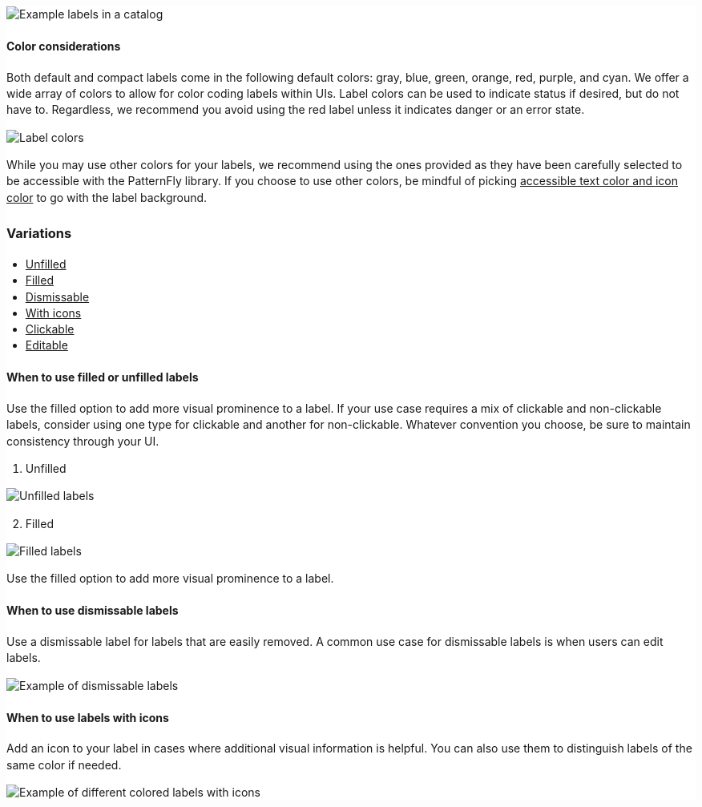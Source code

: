 <img src="./img/catalog-view.png" alt="Example labels in a catalog" width="1204"/>

#### Color considerations
Both default and compact labels come in the following default colors: gray, blue, green, orange, red, purple, and cyan. We offer a wide array of colors to allow for color coding labels within UIs. Label colors can be used to indicate status if desired, but do not have to. Regardless, we recommend you avoid using the red label unless it indicates danger or an error state.


<img src="./img/filled-labels.png" alt="Label colors" width="646"/>


While you may use other colors for your labels, we recommend using the ones provided as they have been carefully selected to be accessible with the PatternFly library. If you choose to use other colors, be mindful of picking [accessible text color and icon color](https://www.patternfly.org/v4/accessibility/testing-your-accessibility) to go with the label background.


### Variations
* [Unfilled](#when-to-use-filled-or-unfilled-labels)
* [Filled](#when-to-use-filled-or-unfilled-labels)
* [Dismissable](#when-to-use-dismissable-labels)
* [With icons](#when-to-use-labels-with-icons)
* [Clickable](#when-to-use-clickable-labels)
* [Editable](#when-to-use-editable-labels)

#### When to use filled or unfilled labels

Use the filled option to add more visual prominence to a label. If your use case requires a mix of clickable and non-clickable labels, consider using one type for clickable and another for non-clickable. Whatever convention you choose, be sure to maintain consistency through your UI.

1. Unfilled

<img src="./img/unfilled-labels.png" alt="Unfilled labels" width="646"/>

2. Filled

<img src="./img/filled-labels.png" alt="Filled labels" width="646"/>

Use the filled option to add more visual prominence to a label.

#### When to use dismissable labels

Use a dismissable label for labels that are easily removed. A common use case for dismissable labels is when users can edit labels.

<img src="./img/edit-labels.png" alt="Example of dismissable labels" width="646"/>

#### When to use labels with icons
Add an icon to your label in cases where additional visual information is helpful. You can also use them to distinguish labels of the same color if needed.

<img src="./img/labels-with-icons.png" alt="Example of different colored labels with icons" width="318"/>
